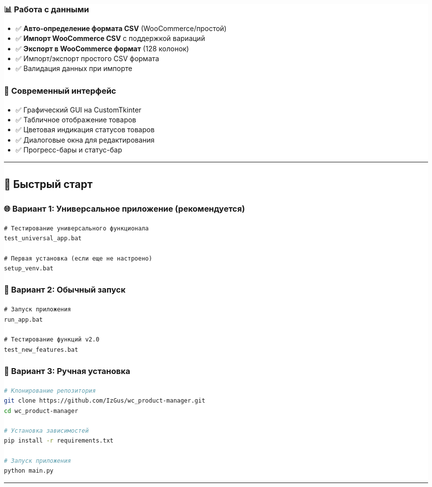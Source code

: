 ### 📊 **Работа с данными**
- ✅ **Авто-определение формата CSV** (WooCommerce/простой)
- ✅ **Импорт WooCommerce CSV** с поддержкой вариаций
- ✅ **Экспорт в WooCommerce формат** (128 колонок)
- ✅ Импорт/экспорт простого CSV формата
- ✅ Валидация данных при импорте

### 🎨 **Современный интерфейс**
- ✅ Графический GUI на CustomTkinter
- ✅ Табличное отображение товаров
- ✅ Цветовая индикация статусов товаров
- ✅ Диалоговые окна для редактирования
- ✅ Прогресс-бары и статус-бар

---

## 🚀 Быстрый старт

### 🌐 Вариант 1: Универсальное приложение (рекомендуется)

```batch
# Тестирование универсального функционала
test_universal_app.bat

# Первая установка (если еще не настроено)
setup_venv.bat
```

### 📱 Вариант 2: Обычный запуск

```batch
# Запуск приложения
run_app.bat

# Тестирование функций v2.0
test_new_features.bat
```

### 🔧 Вариант 3: Ручная установка

```bash
# Клонирование репозитория
git clone https://github.com/IzGus/wc_product-manager.git
cd wc_product-manager

# Установка зависимостей
pip install -r requirements.txt

# Запуск приложения
python main.py
```

---